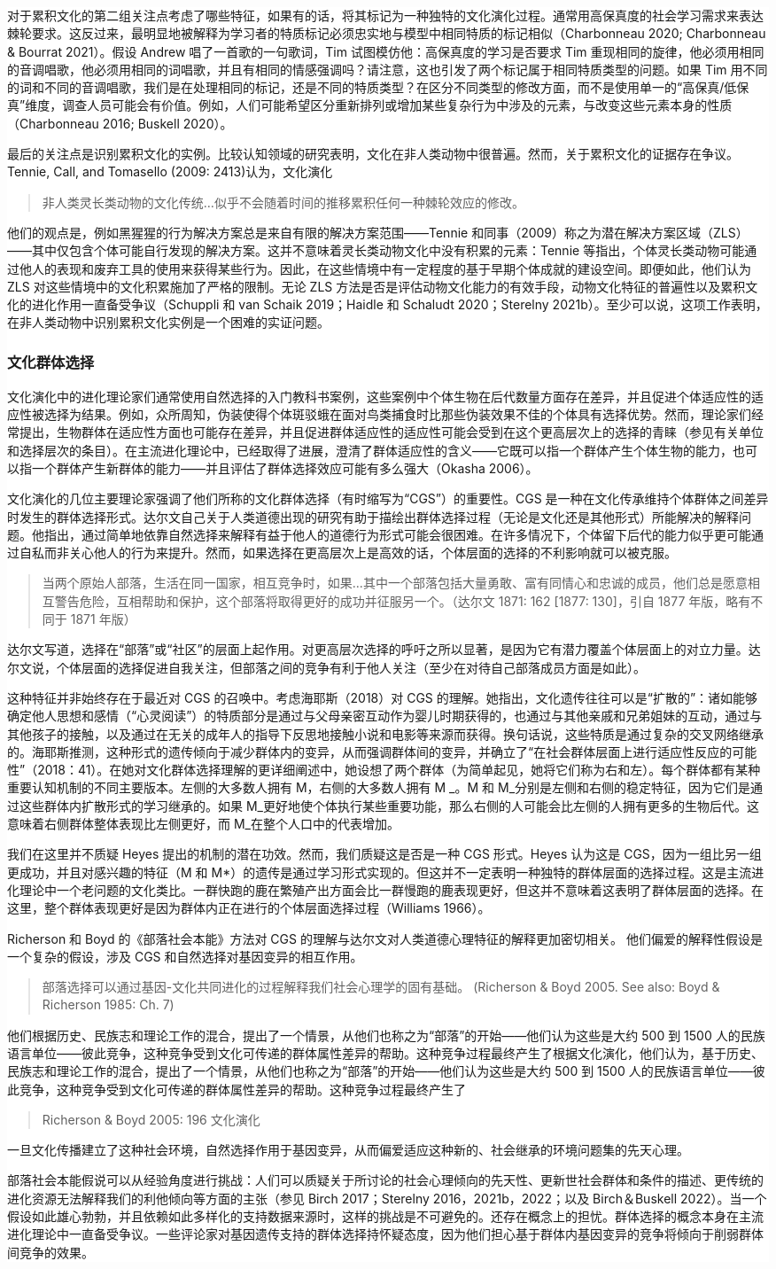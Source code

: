 对于累积文化的第二组关注点考虑了哪些特征，如果有的话，将其标记为一种独特的文化演化过程。通常用高保真度的社会学习需求来表达棘轮要求。这反过来，最明显地被解释为学习者的特质标记必须忠实地与模型中相同特质的标记相似（Charbonneau 2020; Charbonneau & Bourrat 2021）。假设 Andrew 唱了一首歌的一句歌词，Tim 试图模仿他：高保真度的学习是否要求 Tim 重现相同的旋律，他必须用相同的音调唱歌，他必须用相同的词唱歌，并且有相同的情感强调吗？请注意，这也引发了两个标记属于相同特质类型的问题。如果 Tim 用不同的词和不同的音调唱歌，我们是在处理相同的标记，还是不同的特质类型？在区分不同类型的修改方面，而不是使用单一的“高保真/低保真”维度，调查人员可能会有价值。例如，人们可能希望区分重新排列或增加某些复杂行为中涉及的元素，与改变这些元素本身的性质（Charbonneau 2016; Buskell 2020）。

最后的关注点是识别累积文化的实例。比较认知领域的研究表明，文化在非人类动物中很普遍。然而，关于累积文化的证据存在争议。Tennie, Call, and Tomasello (2009: 2413)认为，文化演化

> 非人类灵长类动物的文化传统…似乎不会随着时间的推移累积任何一种棘轮效应的修改。

他们的观点是，例如黑猩猩的行为解决方案总是来自有限的解决方案范围——Tennie 和同事（2009）称之为潜在解决方案区域（ZLS）——其中仅包含个体可能自行发现的解决方案。这并不意味着灵长类动物文化中没有积累的元素：Tennie 等指出，个体灵长类动物可能通过他人的表现和废弃工具的使用来获得某些行为。因此，在这些情境中有一定程度的基于早期个体成就的建设空间。即便如此，他们认为 ZLS 对这些情境中的文化积累施加了严格的限制。无论 ZLS 方法是否是评估动物文化能力的有效手段，动物文化特征的普遍性以及累积文化的进化作用一直备受争议（Schuppli 和 van Schaik 2019；Haidle 和 Schaludt 2020；Sterelny 2021b）。至少可以说，这项工作表明，在非人类动物中识别累积文化实例是一个困难的实证问题。

### 文化群体选择

文化演化中的进化理论家们通常使用自然选择的入门教科书案例，这些案例中个体生物在后代数量方面存在差异，并且促进个体适应性的适应性被选择为结果。例如，众所周知，伪装使得个体斑驳蛾在面对鸟类捕食时比那些伪装效果不佳的个体具有选择优势。然而，理论家们经常提出，生物群体在适应性方面也可能存在差异，并且促进群体适应性的适应性可能会受到在这个更高层次上的选择的青睐（参见有关单位和选择层次的条目）。在主流进化理论中，已经取得了进展，澄清了群体适应性的含义——它既可以指一个群体产生个体生物的能力，也可以指一个群体产生新群体的能力——并且评估了群体选择效应可能有多么强大（Okasha 2006）。

文化演化的几位主要理论家强调了他们所称的文化群体选择（有时缩写为“CGS”）的重要性。CGS 是一种在文化传承维持个体群体之间差异时发生的群体选择形式。达尔文自己关于人类道德出现的研究有助于描绘出群体选择过程（无论是文化还是其他形式）所能解决的解释问题。他指出，通过简单地依靠自然选择来解释有益于他人的道德行为形式可能会很困难。在许多情况下，个体留下后代的能力似乎更可能通过自私而非关心他人的行为来提升。然而，如果选择在更高层次上是高效的话，个体层面的选择的不利影响就可以被克服。

> 当两个原始人部落，生活在同一国家，相互竞争时，如果...其中一个部落包括大量勇敢、富有同情心和忠诚的成员，他们总是愿意相互警告危险，互相帮助和保护，这个部落将取得更好的成功并征服另一个。（达尔文 1871: 162 \[1877: 130]，引自 1877 年版，略有不同于 1871 年版）

达尔文写道，选择在“部落”或“社区”的层面上起作用。对更高层次选择的呼吁之所以显著，是因为它有潜力覆盖个体层面上的对立力量。达尔文说，个体层面的选择促进自我关注，但部落之间的竞争有利于他人关注（至少在对待自己部落成员方面是如此）。

这种特征并非始终存在于最近对 CGS 的召唤中。考虑海耶斯（2018）对 CGS 的理解。她指出，文化遗传往往可以是“扩散的”：诸如能够确定他人思想和感情（“心灵阅读”）的特质部分是通过与父母亲密互动作为婴儿时期获得的，也通过与其他亲戚和兄弟姐妹的互动，通过与其他孩子的接触，以及通过在无关的成年人的指导下反思地接触小说和电影等来源而获得。换句话说，这些特质是通过复杂的交叉网络继承的。海耶斯推测，这种形式的遗传倾向于减少群体内的变异，从而强调群体间的变异，并确立了“在社会群体层面上进行适应性反应的可能性”（2018：41）。在她对文化群体选择理解的更详细阐述中，她设想了两个群体（为简单起见，她将它们称为右和左）。每个群体都有某种重要认知机制的不同主要版本。左侧的大多数人拥有 M，右侧的大多数人拥有 M _。M 和 M_分别是左侧和右侧的稳定特征，因为它们是通过这些群体内扩散形式的学习继承的。如果 M_更好地使个体执行某些重要功能，那么右侧的人可能会比左侧的人拥有更多的生物后代。这意味着右侧群体整体表现比左侧更好，而 M_在整个人口中的代表增加。

我们在这里并不质疑 Heyes 提出的机制的潜在功效。然而，我们质疑这是否是一种 CGS 形式。Heyes 认为这是 CGS，因为一组比另一组更成功，并且对感兴趣的特征（M 和 M\*）的遗传是通过学习形式实现的。但这并不一定表明一种独特的群体层面的选择过程。这是主流进化理论中一个老问题的文化类比。一群快跑的鹿在繁殖产出方面会比一群慢跑的鹿表现更好，但这并不意味着这表明了群体层面的选择。在这里，整个群体表现更好是因为群体内正在进行的个体层面选择过程（Williams 1966）。

Richerson 和 Boyd 的《部落社会本能》方法对 CGS 的理解与达尔文对人类道德心理特征的解释更加密切相关。 他们偏爱的解释性假设是一个复杂的假设，涉及 CGS 和自然选择对基因变异的相互作用。

> 部落选择可以通过基因-文化共同进化的过程解释我们社会心理学的固有基础。 (Richerson & Boyd 2005. See also: Boyd & Richerson 1985: Ch. 7)

他们根据历史、民族志和理论工作的混合，提出了一个情景，从他们也称之为“部落”的开始——他们认为这些是大约 500 到 1500 人的民族语言单位——彼此竞争，这种竞争受到文化可传递的群体属性差异的帮助。这种竞争过程最终产生了根据文化演化，他们认为，基于历史、民族志和理论工作的混合，提出了一个情景，从他们也称之为“部落”的开始——他们认为这些是大约 500 到 1500 人的民族语言单位——彼此竞争，这种竞争受到文化可传递的群体属性差异的帮助。这种竞争过程最终产生了

> Richerson & Boyd 2005: 196 文化演化

一旦文化传播建立了这种社会环境，自然选择作用于基因变异，从而偏爱适应这种新的、社会继承的环境问题集的先天心理。

部落社会本能假说可以从经验角度进行挑战：人们可以质疑关于所讨论的社会心理倾向的先天性、更新世社会群体和条件的描述、更传统的进化资源无法解释我们的利他倾向等方面的主张（参见 Birch 2017；Sterelny 2016，2021b，2022；以及 Birch＆Buskell 2022）。当一个假设如此雄心勃勃，并且依赖如此多样化的支持数据来源时，这样的挑战是不可避免的。还存在概念上的担忧。群体选择的概念本身在主流进化理论中一直备受争议。一些评论家对基因遗传支持的群体选择持怀疑态度，因为他们担心基于群体内基因变异的竞争将倾向于削弱群体间竞争的效果。
